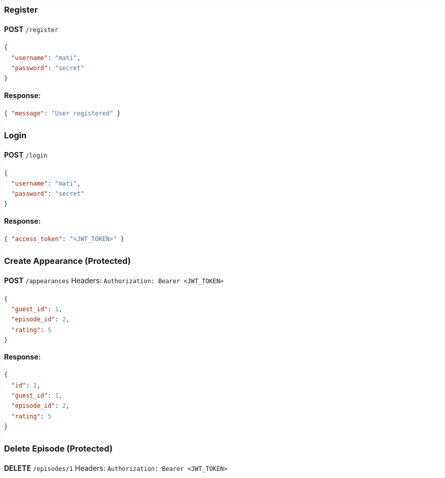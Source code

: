 ### Register

**POST** `/register`
```json
{
  "username": "mati",
  "password": "secret"
}
```
**Response:**
```json
{ "message": "User registered" }
```

### Login

**POST** `/login`
```json
{
  "username": "mati",
  "password": "secret"
}
```
**Response:**
```json
{ "access_token": "<JWT_TOKEN>" }
```

### Create Appearance (Protected)

**POST** `/appearances`
Headers: `Authorization: Bearer <JWT_TOKEN>`
```json
{
  "guest_id": 1,
  "episode_id": 2,
  "rating": 5
}
```
**Response:**
```json
{
  "id": 1,
  "guest_id": 1,
  "episode_id": 2,
  "rating": 5
}
```

### Delete Episode (Protected)

**DELETE** `/episodes/1`
Headers: `Authorization: Bearer <JWT_TOKEN>`
